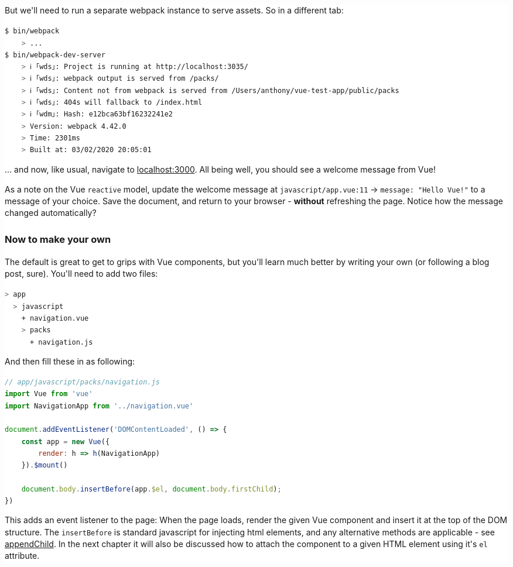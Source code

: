 But we'll need to run a separate webpack instance to serve assets. So in a different tab:

```bash
$ bin/webpack
    > ...
$ bin/webpack-dev-server
    > ℹ ｢wds｣: Project is running at http://localhost:3035/
    > ℹ ｢wds｣: webpack output is served from /packs/
    > ℹ ｢wds｣: Content not from webpack is served from /Users/anthony/vue-test-app/public/packs
    > ℹ ｢wds｣: 404s will fallback to /index.html
    > ℹ ｢wdm｣: Hash: e12bca63bf16232241e2
    > Version: webpack 4.42.0
    > Time: 2301ms
    > Built at: 03/02/2020 20:05:01
```

... and now, like usual, navigate to [localhost:3000](localhost:3000). All being well, you should see a welcome message from Vue!

As a note on the Vue `reactive` model, update the welcome message at `javascript/app.vue:11` -> `message: "Hello Vue!"` to a message of your choice.
Save the document, and return to your browser - **without** refreshing the page. Notice how the message changed automatically?

### Now to make your own

The default is great to get to grips with Vue components, but you'll learn much better by writing your own (or following a blog post, sure). You'll need to add two files:

```bash
> app
  > javascript
    + navigation.vue
    > packs
      + navigation.js
```

And then fill these in as following:

```js
// app/javascript/packs/navigation.js
import Vue from 'vue'
import NavigationApp from '../navigation.vue'

document.addEventListener('DOMContentLoaded', () => {
    const app = new Vue({
        render: h => h(NavigationApp)
    }).$mount()

    document.body.insertBefore(app.$el, document.body.firstChild);
})
```

This adds an event listener to the page: When the page loads, render the given Vue component and insert it at the top of the DOM structure.
The `insertBefore` is standard javascript for injecting html elements, and any alternative methods are applicable - see [appendChild](https://developer.mozilla.org/en-US/docs/Web/API/Node/appendChild). In the next chapter it will also be discussed how to attach the component to a given HTML element using it's `el` attribute.
